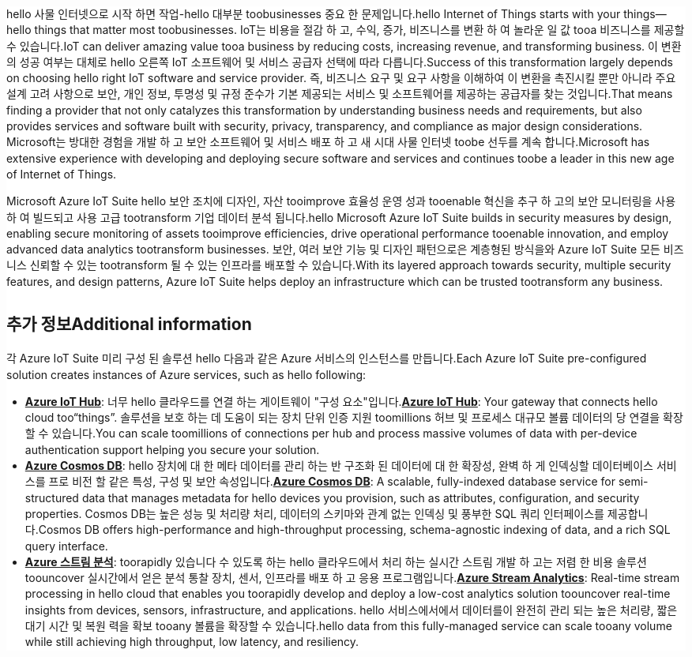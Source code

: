 <span data-ttu-id="c8032-194">hello 사물 인터넷으로 시작 하면 작업-hello 대부분 toobusinesses 중요 한 문제입니다.</span><span class="sxs-lookup"><span data-stu-id="c8032-194">hello Internet of Things starts with your things—hello things that matter most toobusinesses.</span></span> <span data-ttu-id="c8032-195">IoT는 비용을 절감 하 고, 수익, 증가, 비즈니스를 변환 하 여 놀라운 일 값 tooa 비즈니스를 제공할 수 있습니다.</span><span class="sxs-lookup"><span data-stu-id="c8032-195">IoT can deliver amazing value tooa business by reducing costs, increasing revenue, and transforming business.</span></span> <span data-ttu-id="c8032-196">이 변환의 성공 여부는 대체로 hello 오른쪽 IoT 소프트웨어 및 서비스 공급자 선택에 따라 다릅니다.</span><span class="sxs-lookup"><span data-stu-id="c8032-196">Success of this transformation largely depends on choosing hello right IoT software and service provider.</span></span> <span data-ttu-id="c8032-197">즉, 비즈니스 요구 및 요구 사항을 이해하여 이 변환을 촉진시킬 뿐만 아니라 주요 설계 고려 사항으로 보안, 개인 정보, 투명성 및 규정 준수가 기본 제공되는 서비스 및 소프트웨어를 제공하는 공급자를 찾는 것입니다.</span><span class="sxs-lookup"><span data-stu-id="c8032-197">That means finding a provider that not only catalyzes this transformation by understanding business needs and requirements, but also provides services and software built with security, privacy, transparency, and compliance as major design considerations.</span></span> <span data-ttu-id="c8032-198">Microsoft는 방대한 경험을 개발 하 고 보안 소프트웨어 및 서비스 배포 하 고 새 시대 사물 인터넷 toobe 선두를 계속 합니다.</span><span class="sxs-lookup"><span data-stu-id="c8032-198">Microsoft has extensive experience with developing and deploying secure software and services and continues toobe a leader in this new age of Internet of Things.</span></span> 

<span data-ttu-id="c8032-199">Microsoft Azure IoT Suite hello 보안 조치에 디자인, 자산 tooimprove 효율성 운영 성과 tooenable 혁신을 추구 하 고의 보안 모니터링을 사용 하 여 빌드되고 사용 고급 tootransform 기업 데이터 분석 됩니다.</span><span class="sxs-lookup"><span data-stu-id="c8032-199">hello Microsoft Azure IoT Suite builds in security measures by design, enabling secure monitoring of assets tooimprove efficiencies, drive operational performance tooenable innovation, and employ advanced data analytics tootransform businesses.</span></span> <span data-ttu-id="c8032-200">보안, 여러 보안 기능 및 디자인 패턴으로은 계층형된 방식을와 Azure IoT Suite 모든 비즈니스 신뢰할 수 있는 tootransform 될 수 있는 인프라를 배포할 수 있습니다.</span><span class="sxs-lookup"><span data-stu-id="c8032-200">With its layered approach towards security, multiple security features, and design patterns, Azure IoT Suite helps deploy an infrastructure which can be trusted tootransform any business.</span></span> 

## <a name="additional-information"></a><span data-ttu-id="c8032-201">추가 정보</span><span class="sxs-lookup"><span data-stu-id="c8032-201">Additional information</span></span>
<span data-ttu-id="c8032-202">각 Azure IoT Suite 미리 구성 된 솔루션 hello 다음과 같은 Azure 서비스의 인스턴스를 만듭니다.</span><span class="sxs-lookup"><span data-stu-id="c8032-202">Each Azure IoT Suite pre-configured solution creates instances of Azure services, such as hello following:</span></span>

* <span data-ttu-id="c8032-203">[**Azure IoT Hub**](https://azure.microsoft.com/services/iot-hub/): 너무 hello 클라우드를 연결 하는 게이트웨이 "구성 요소"입니다.</span><span class="sxs-lookup"><span data-stu-id="c8032-203">[**Azure IoT Hub**](https://azure.microsoft.com/services/iot-hub/): Your gateway that connects hello cloud too“things”.</span></span> <span data-ttu-id="c8032-204">솔루션을 보호 하는 데 도움이 되는 장치 단위 인증 지원 toomillions 허브 및 프로세스 대규모 볼륨 데이터의 당 연결을 확장할 수 있습니다.</span><span class="sxs-lookup"><span data-stu-id="c8032-204">You can scale toomillions of connections per hub and process massive volumes of data with per-device authentication support helping you secure your solution.</span></span>
* <span data-ttu-id="c8032-205">[**Azure Cosmos DB**](https://azure.microsoft.com/services/documentdb/): hello 장치에 대 한 메타 데이터를 관리 하는 반 구조화 된 데이터에 대 한 확장성, 완벽 하 게 인덱싱할 데이터베이스 서비스를 프로 비전 할 같은 특성, 구성 및 보안 속성입니다.</span><span class="sxs-lookup"><span data-stu-id="c8032-205">[**Azure Cosmos DB**](https://azure.microsoft.com/services/documentdb/): A scalable, fully-indexed database service for semi-structured data that manages metadata for hello devices you provision, such as attributes, configuration, and security properties.</span></span> <span data-ttu-id="c8032-206">Cosmos DB는 높은 성능 및 처리량 처리, 데이터의 스키마와 관계 없는 인덱싱 및 풍부한 SQL 쿼리 인터페이스를 제공합니다.</span><span class="sxs-lookup"><span data-stu-id="c8032-206">Cosmos DB offers high-performance and high-throughput processing, schema-agnostic indexing of data, and a rich SQL query interface.</span></span>
* <span data-ttu-id="c8032-207">[**Azure 스트림 분석**](https://azure.microsoft.com/services/stream-analytics/): toorapidly 있습니다 수 있도록 하는 hello 클라우드에서 처리 하는 실시간 스트림 개발 하 고는 저렴 한 비용 솔루션 toouncover 실시간에서 얻은 분석 통찰 장치, 센서, 인프라를 배포 하 고 응용 프로그램입니다.</span><span class="sxs-lookup"><span data-stu-id="c8032-207">[**Azure Stream Analytics**](https://azure.microsoft.com/services/stream-analytics/): Real-time stream processing in hello cloud that enables you toorapidly develop and deploy a low-cost analytics solution toouncover real-time insights from devices, sensors, infrastructure, and applications.</span></span> <span data-ttu-id="c8032-208">hello 서비스에서에서 데이터를이 완전히 관리 되는 높은 처리량, 짧은 대기 시간 및 복원 력을 확보 tooany 볼륨을 확장할 수 있습니다.</span><span class="sxs-lookup"><span data-stu-id="c8032-208">hello data from this fully-managed service can scale tooany volume while still achieving high throughput, low latency, and resiliency.</span></span>